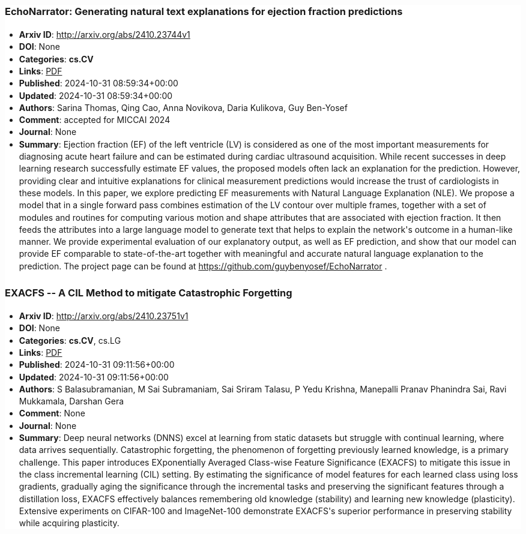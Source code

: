 

### EchoNarrator: Generating natural text explanations for ejection fraction predictions
- **Arxiv ID**: http://arxiv.org/abs/2410.23744v1
- **DOI**: None
- **Categories**: **cs.CV**
- **Links**: [PDF](http://arxiv.org/pdf/2410.23744v1)
- **Published**: 2024-10-31 08:59:34+00:00
- **Updated**: 2024-10-31 08:59:34+00:00
- **Authors**: Sarina Thomas, Qing Cao, Anna Novikova, Daria Kulikova, Guy Ben-Yosef
- **Comment**: accepted for MICCAI 2024
- **Journal**: None
- **Summary**: Ejection fraction (EF) of the left ventricle (LV) is considered as one of the most important measurements for diagnosing acute heart failure and can be estimated during cardiac ultrasound acquisition. While recent successes in deep learning research successfully estimate EF values, the proposed models often lack an explanation for the prediction. However, providing clear and intuitive explanations for clinical measurement predictions would increase the trust of cardiologists in these models. In this paper, we explore predicting EF measurements with Natural Language Explanation (NLE). We propose a model that in a single forward pass combines estimation of the LV contour over multiple frames, together with a set of modules and routines for computing various motion and shape attributes that are associated with ejection fraction. It then feeds the attributes into a large language model to generate text that helps to explain the network's outcome in a human-like manner. We provide experimental evaluation of our explanatory output, as well as EF prediction, and show that our model can provide EF comparable to state-of-the-art together with meaningful and accurate natural language explanation to the prediction. The project page can be found at https://github.com/guybenyosef/EchoNarrator .



### EXACFS -- A CIL Method to mitigate Catastrophic Forgetting
- **Arxiv ID**: http://arxiv.org/abs/2410.23751v1
- **DOI**: None
- **Categories**: **cs.CV**, cs.LG
- **Links**: [PDF](http://arxiv.org/pdf/2410.23751v1)
- **Published**: 2024-10-31 09:11:56+00:00
- **Updated**: 2024-10-31 09:11:56+00:00
- **Authors**: S Balasubramanian, M Sai Subramaniam, Sai Sriram Talasu, P Yedu Krishna, Manepalli Pranav Phanindra Sai, Ravi Mukkamala, Darshan Gera
- **Comment**: None
- **Journal**: None
- **Summary**: Deep neural networks (DNNS) excel at learning from static datasets but struggle with continual learning, where data arrives sequentially. Catastrophic forgetting, the phenomenon of forgetting previously learned knowledge, is a primary challenge. This paper introduces EXponentially Averaged Class-wise Feature Significance (EXACFS) to mitigate this issue in the class incremental learning (CIL) setting. By estimating the significance of model features for each learned class using loss gradients, gradually aging the significance through the incremental tasks and preserving the significant features through a distillation loss, EXACFS effectively balances remembering old knowledge (stability) and learning new knowledge (plasticity). Extensive experiments on CIFAR-100 and ImageNet-100 demonstrate EXACFS's superior performance in preserving stability while acquiring plasticity.
